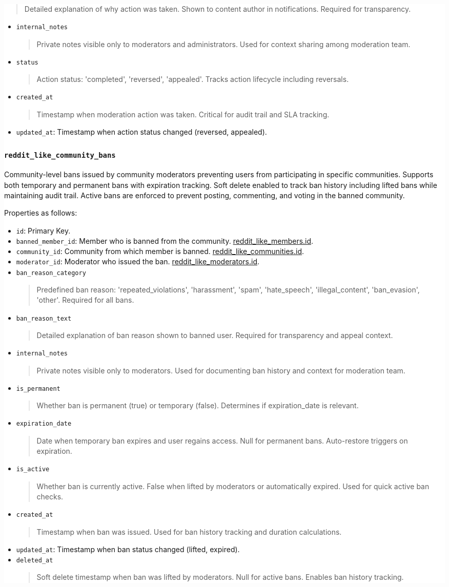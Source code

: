   > Detailed explanation of why action was taken. Shown to content author in
  > notifications. Required for transparency.
- `internal_notes`
  > Private notes visible only to moderators and administrators. Used for
  > context sharing among moderation team.
- `status`
  > Action status: 'completed', 'reversed', 'appealed'. Tracks action
  > lifecycle including reversals.
- `created_at`
  > Timestamp when moderation action was taken. Critical for audit trail and
  > SLA tracking.
- `updated_at`: Timestamp when action status changed (reversed, appealed).

### `reddit_like_community_bans`

Community-level bans issued by community moderators preventing users from
participating in specific communities. Supports both temporary and
permanent bans with expiration tracking. Soft delete enabled to track ban
history including lifted bans while maintaining audit trail. Active bans
are enforced to prevent posting, commenting, and voting in the banned
community.

Properties as follows:

- `id`: Primary Key.
- `banned_member_id`: Member who is banned from the community. [reddit_like_members.id](#reddit_like_members).
- `community_id`: Community from which member is banned. [reddit_like_communities.id](#reddit_like_communities).
- `moderator_id`: Moderator who issued the ban. [reddit_like_moderators.id](#reddit_like_moderators).
- `ban_reason_category`
  > Predefined ban reason: 'repeated_violations', 'harassment', 'spam',
  > 'hate_speech', 'illegal_content', 'ban_evasion', 'other'. Required for
  > all bans.
- `ban_reason_text`
  > Detailed explanation of ban reason shown to banned user. Required for
  > transparency and appeal context.
- `internal_notes`
  > Private notes visible only to moderators. Used for documenting ban
  > history and context for moderation team.
- `is_permanent`
  > Whether ban is permanent (true) or temporary (false). Determines if
  > expiration_date is relevant.
- `expiration_date`
  > Date when temporary ban expires and user regains access. Null for
  > permanent bans. Auto-restore triggers on expiration.
- `is_active`
  > Whether ban is currently active. False when lifted by moderators or
  > automatically expired. Used for quick active ban checks.
- `created_at`
  > Timestamp when ban was issued. Used for ban history tracking and duration
  > calculations.
- `updated_at`: Timestamp when ban status changed (lifted, expired).
- `deleted_at`
  > Soft delete timestamp when ban was lifted by moderators. Null for active
  > bans. Enables ban history tracking.
